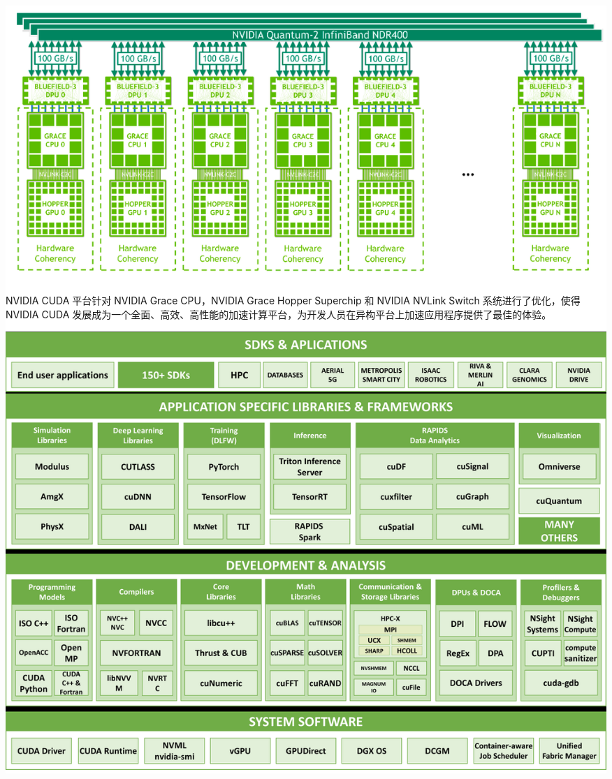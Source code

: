 ![H100 异构系统](images/04History31.png)

NVIDIA CUDA 平台针对 NVIDIA Grace CPU，NVIDIA Grace Hopper Superchip 和 NVIDIA NVLink Switch 系统进行了优化，使得 NVIDIA CUDA 发展成为一个全面、高效、高性能的加速计算平台，为开发人员在异构平台上加速应用程序提供了最佳的体验。

![NVIDIA CUDA Platform and its ecosystem](images/04History32.png)
